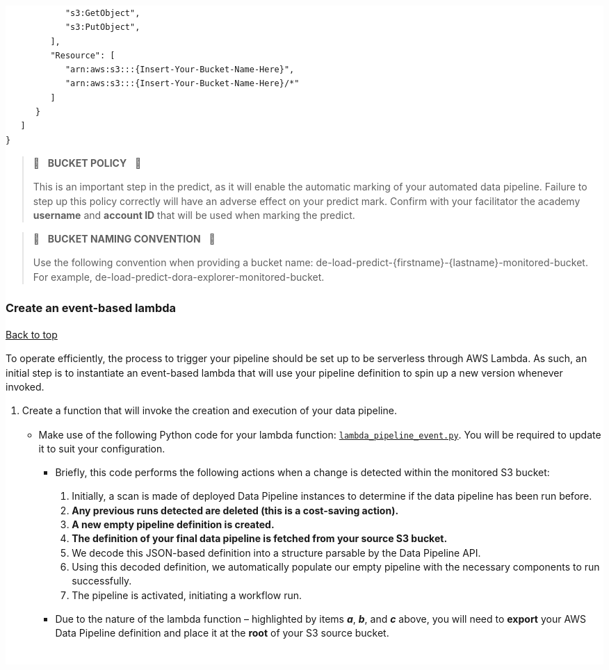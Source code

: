    ```
               "s3:GetObject",
               "s3:PutObject",
            ],
            "Resource": [
               "arn:aws:s3:::{Insert-Your-Bucket-Name-Here}",
               "arn:aws:s3:::{Insert-Your-Bucket-Name-Here}/*"
            ]
         }
      ]
   }
   ```

> 📝 &nbsp; **BUCKET POLICY**  &nbsp; 📝
>
> This is an important step in the predict, as it will enable the automatic marking of your automated data pipeline. Failure to step up this policy correctly will have an adverse effect on your predict mark. Confirm with your facilitator the academy **username** and **account ID** that will be used when marking the predict.

> 📝 &nbsp; **BUCKET NAMING CONVENTION**  &nbsp; 📝
>
> Use the following convention when providing a bucket name: de-load-predict-{firstname}-{lastname}-monitored-bucket. For example, de-load-predict-dora-explorer-monitored-bucket.


### Create an event-based lambda
[Back to top](#table-of-contents)

To operate efficiently, the process to trigger your pipeline should be set up to be serverless through AWS Lambda. As such, an initial step is to instantiate an event-based lambda that will use your pipeline definition to spin up a new version whenever invoked.

1. Create a function that will invoke the creation and execution of your data pipeline.

   - Make use of the following Python code for your lambda function: [`lambda_pipeline_event.py`](code/lambda_pipeline_event.py). You will be required to update it to suit your configuration.

      - Briefly, this code performs the following actions when a change is detected within the monitored S3 bucket: 
         1. Initially, a scan is made of deployed Data Pipeline instances to determine if the data pipeline has been run before.
         2. **Any previous runs detected are deleted (this is a cost-saving action).**
         3. **A new empty pipeline definition is created.**
         4. **The definition of your final data pipeline is fetched from your source S3 bucket.**
         5. We decode this JSON-based definition into a structure parsable by the Data Pipeline API. 
         6. Using this decoded definition, we automatically populate our empty pipeline with the necessary components to run successfully. 
         7. The pipeline is activated, initiating a workflow run.
         
      - Due to the nature of the lambda function – highlighted by items ***a***, ***b***, and ***c*** above, you will need to **export** your AWS Data Pipeline definition and place it at the **root** of your S3 source bucket.
         
         <br>
